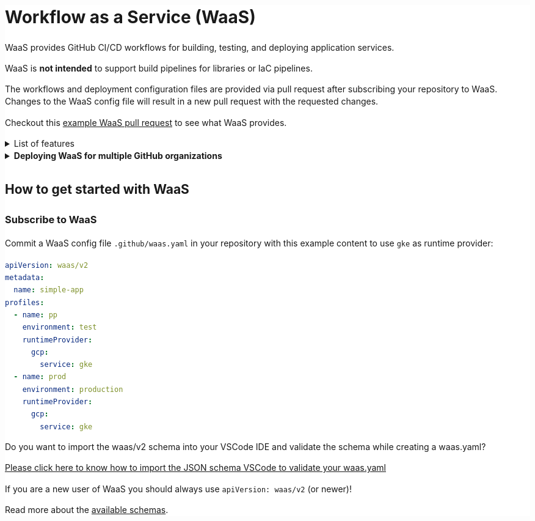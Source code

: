 # Workflow as a Service (WaaS)

WaaS provides GitHub CI/CD workflows for building, testing, and deploying
application services.

WaaS is **not intended** to support build pipelines for libraries or IaC pipelines.

The workflows and deployment configuration files are provided via pull request
after subscribing your repository to WaaS. Changes to the WaaS config file will
result in a new pull request with the requested changes.

Checkout this [example WaaS pull
request](https://github.com/metro-digital-inner-source/waas-pull-request-example/pull/13)
to see what WaaS provides.

<details><summary> List of features</summary></details>

<details><summary><b>Deploying WaaS for multiple GitHub organizations</b></summary></details>

## How to get started with WaaS

### Subscribe to WaaS

Commit a WaaS config file `.github/waas.yaml` in your repository with this
example content to use `gke` as runtime provider:

```yaml
apiVersion: waas/v2
metadata:
  name: simple-app
profiles:
  - name: pp
    environment: test
    runtimeProvider:
      gcp:
        service: gke
  - name: prod
    environment: production
    runtimeProvider:
      gcp:
        service: gke
```

Do you want to import the waas/v2 schema into your VSCode IDE and validate the schema while creating a waas.yaml?

[Please click here to know how to import the JSON schema VSCode to validate your waas.yaml](https://github.com/metro-digital-inner-source/md-schema-store/tree/master#how-to-add-a-json-schema-to-vscode-to-validate-yaml-files)

If you are a new user of WaaS you should always use `apiVersion: waas/v2`
(or newer)!

Read more about the [available schemas](./documentation/apiVersion).
